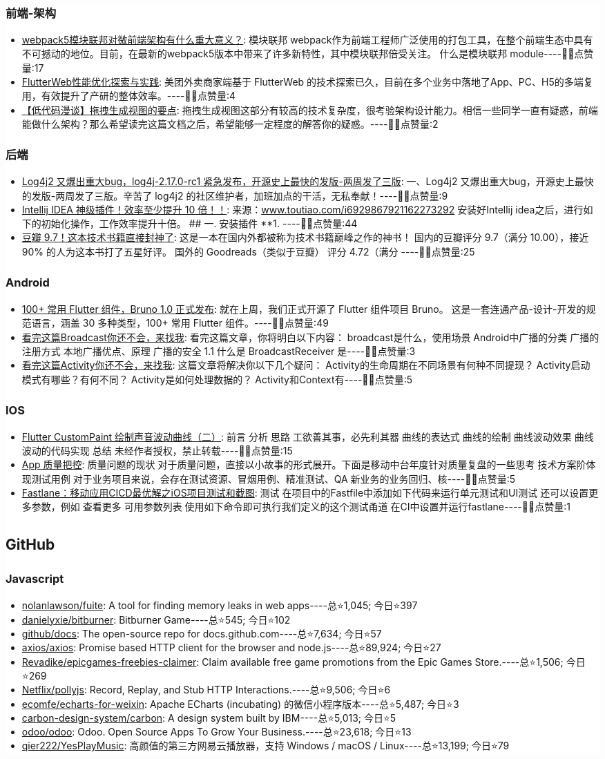 ### 前端-架构 
- [webpack5模块联邦对微前端架构有什么重大意义？](https://juejin.cn/post/7043661444302241806): 模块联邦 webpack作为前端工程师广泛使用的打包工具，在整个前端生态中具有不可撼动的地位。目前，在最新的webpack5版本中带来了许多新特性，其中模块联邦倍受关注。 什么是模块联邦 module----👍🏻点赞量:17 
- [FlutterWeb性能优化探索与实践](https://juejin.cn/post/7043700931480780831): 美团外卖商家端基于 FlutterWeb 的技术探索已久，目前在多个业务中落地了App、PC、H5的多端复用，有效提升了产研的整体效率。----👍🏻点赞量:4 
- [【低代码漫谈】拖拽生成视图的要点](https://juejin.cn/post/7043434382383644702): 拖拽生成视图这部分有较高的技术复杂度，很考验架构设计能力。相信一些同学一直有疑惑，前端能做什么架构？那么希望读完这篇文档之后，希望能够一定程度的解答你的疑惑。----👍🏻点赞量:2 

### 后端 
- [Log4j2 又爆出重大bug，log4j-2.17.0-rc1 紧急发布，开源史上最快的发版-两周发了三版](https://juejin.cn/post/7043394294916317215): 一、Log4j2 又爆出重大bug，开源史上最快的发版-两周发了三版。辛苦了 log4j2 的社区维护者，加班加点的干活，无私奉献！----👍🏻点赞量:9 
- [Intellij IDEA 神级插件！效率至少提升 10 倍！！](https://juejin.cn/post/7043331084620627998): 来源：www.toutiao.com/i6929867921162273292 安装好Intellij idea之后，进行如下的初始化操作，工作效率提升十倍。 ## 一. 安装插件 **1. ----👍🏻点赞量:44 
- [豆瓣 9.7！这本技术书籍直接封神了](https://juejin.cn/post/7043769270391537678): 这是一本在国内外都被称为技术书籍巅峰之作的神书！ 国内的豆瓣评分 9.7（满分 10.00），接近 90% 的人为这本书打了五星好评。 国外的 Goodreads（类似于豆瓣） 评分 4.72（满分 ----👍🏻点赞量:25 

### Android 
- [100+ 常用 Flutter 组件，Bruno 1.0 正式发布](https://juejin.cn/post/7043402293642788877): 就在上周，我们正式开源了 Flutter 组件项目 Bruno。 这是一套连通产品-设计-开发的规范语言，涵盖 30 多种类型，100+ 常用 Flutter 组件。----👍🏻点赞量:49 
- [看完这篇Broadcast你还不会，来找我](https://juejin.cn/post/7043334283842781192): 看完这篇文章，你将明白以下内容： broadcast是什么，使用场景 Android中广播的分类 广播的注册方式 本地广播优点、原理 广播的安全 1.1 什么是 BroadcastReceiver 是----👍🏻点赞量:3 
- [看完这篇Activity你还不会，来找我](https://juejin.cn/post/7043740021815246878): 这篇文章将解决你以下几个疑问： Activity的生命周期在不同场景有何种不同提现？ Activity启动模式有哪些？有何不同？ Activity是如何处理数据的？ Activity和Context有----👍🏻点赞量:5 

### IOS 
- [Flutter CustomPaint 绘制声音波动曲线（二）](https://juejin.cn/post/7043102653022224415): 前言 分析 思路 工欲善其事，必先利其器 曲线的表达式 曲线的绘制 曲线波动效果 曲线波动的代码实现 总结 未经作者授权，禁止转载----👍🏻点赞量:15 
- [ App 质量把控](https://juejin.cn/post/7043382277790760997): 质量问题的现状 对于质量问题，直接以小故事的形式展开。下面是移动中台年度针对质量复盘的一些思考 技术方案阶体现测试用例 对于业务项目来说，会存在测试资源、冒烟用例、精准测试、QA 新业务的业务回归、核----👍🏻点赞量:5 
- [Fastlane：移动应用CICD最优解之iOS项目测试和截图](https://juejin.cn/post/7043049080209014820): 测试 在项目中的Fastfile中添加如下代码来运行单元测试和UI测试 还可以设置更多参数，例如 查看更多 可用参数列表 使用如下命令即可执行我们定义的这个测试甬道 在CI中设置并运行fastlane----👍🏻点赞量:1 


## GitHub 
### Javascript 
- [nolanlawson/fuite](https://github.com/nolanlawson/fuite): A tool for finding memory leaks in web apps----总⭐️1,045; 今日⭐️397 
- [danielyxie/bitburner](https://github.com/danielyxie/bitburner): Bitburner Game----总⭐️545; 今日⭐️102 
- [github/docs](https://github.com/github/docs): The open-source repo for docs.github.com----总⭐️7,634; 今日⭐️57 
- [axios/axios](https://github.com/axios/axios): Promise based HTTP client for the browser and node.js----总⭐️89,924; 今日⭐️27 
- [Revadike/epicgames-freebies-claimer](https://github.com/Revadike/epicgames-freebies-claimer): Claim available free game promotions from the Epic Games Store.----总⭐️1,506; 今日⭐️269 
- [Netflix/pollyjs](https://github.com/Netflix/pollyjs): Record, Replay, and Stub HTTP Interactions.----总⭐️9,506; 今日⭐️6 
- [ecomfe/echarts-for-weixin](https://github.com/ecomfe/echarts-for-weixin): Apache ECharts (incubating) 的微信小程序版本----总⭐️5,487; 今日⭐️3 
- [carbon-design-system/carbon](https://github.com/carbon-design-system/carbon): A design system built by IBM----总⭐️5,013; 今日⭐️5 
- [odoo/odoo](https://github.com/odoo/odoo): Odoo. Open Source Apps To Grow Your Business.----总⭐️23,618; 今日⭐️13 
- [qier222/YesPlayMusic](https://github.com/qier222/YesPlayMusic): 高颜值的第三方网易云播放器，支持 Windows / macOS / Linux----总⭐️13,199; 今日⭐️79 
